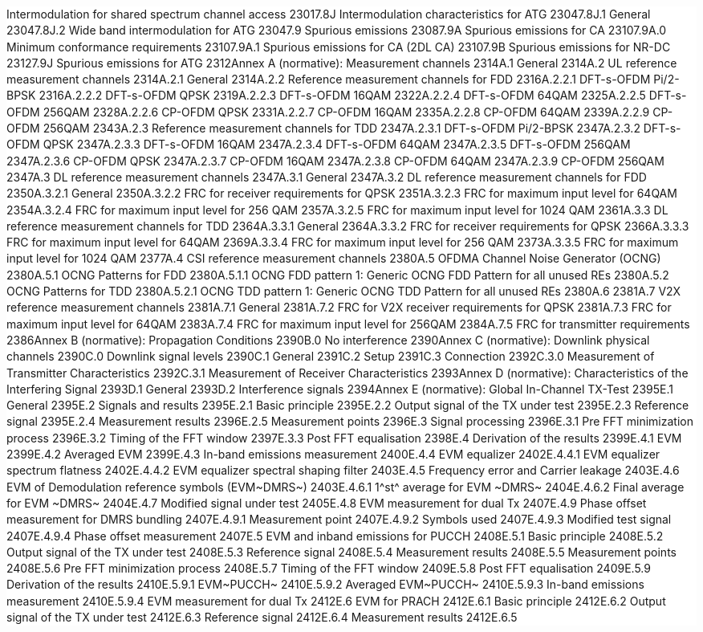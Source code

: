 Intermodulation for shared spectrum channel access 23017.8J
Intermodulation characteristics for ATG 23047.8J.1 General 23047.8J.2
Wide band intermodulation for ATG 23047.9 Spurious emissions 23087.9A
Spurious emissions for CA 23107.9A.0 Minimum conformance requirements
23107.9A.1 Spurious emissions for CA (2DL CA) 23107.9B Spurious
emissions for NR-DC 23127.9J Spurious emissions for ATG 2312Annex A
(normative): Measurement channels 2314A.1 General 2314A.2 UL reference
measurement channels 2314A.2.1 General 2314A.2.2 Reference measurement
channels for FDD 2316A.2.2.1 DFT-s-OFDM Pi/2-BPSK 2316A.2.2.2 DFT-s-OFDM
QPSK 2319A.2.2.3 DFT-s-OFDM 16QAM 2322A.2.2.4 DFT-s-OFDM 64QAM
2325A.2.2.5 DFT-s-OFDM 256QAM 2328A.2.2.6 CP-OFDM QPSK 2331A.2.2.7
CP-OFDM 16QAM 2335A.2.2.8 CP-OFDM 64QAM 2339A.2.2.9 CP-OFDM 256QAM
2343A.2.3 Reference measurement channels for TDD 2347A.2.3.1 DFT-s-OFDM
Pi/2-BPSK 2347A.2.3.2 DFT-s-OFDM QPSK 2347A.2.3.3 DFT-s-OFDM 16QAM
2347A.2.3.4 DFT-s-OFDM 64QAM 2347A.2.3.5 DFT-s-OFDM 256QAM 2347A.2.3.6
CP-OFDM QPSK 2347A.2.3.7 CP-OFDM 16QAM 2347A.2.3.8 CP-OFDM 64QAM
2347A.2.3.9 CP-OFDM 256QAM 2347A.3 DL reference measurement channels
2347A.3.1 General 2347A.3.2 DL reference measurement channels for FDD
2350A.3.2.1 General 2350A.3.2.2 FRC for receiver requirements for QPSK
2351A.3.2.3 FRC for maximum input level for 64QAM 2354A.3.2.4 FRC for
maximum input level for 256 QAM 2357A.3.2.5 FRC for maximum input level
for 1024 QAM 2361A.3.3 DL reference measurement channels for TDD
2364A.3.3.1 General 2364A.3.3.2 FRC for receiver requirements for QPSK
2366A.3.3.3 FRC for maximum input level for 64QAM 2369A.3.3.4 FRC for
maximum input level for 256 QAM 2373A.3.3.5 FRC for maximum input level
for 1024 QAM 2377A.4 CSI reference measurement channels 2380A.5 OFDMA
Channel Noise Generator (OCNG) 2380A.5.1 OCNG Patterns for FDD
2380A.5.1.1 OCNG FDD pattern 1: Generic OCNG FDD Pattern for all unused
REs 2380A.5.2 OCNG Patterns for TDD 2380A.5.2.1 OCNG TDD pattern 1:
Generic OCNG TDD Pattern for all unused REs 2380A.6 2381A.7 V2X
reference measurement channels 2381A.7.1 General 2381A.7.2 FRC for V2X
receiver requirements for QPSK 2381A.7.3 FRC for maximum input level for
64QAM 2383A.7.4 FRC for maximum input level for 256QAM 2384A.7.5 FRC for
transmitter requirements 2386Annex B (normative): Propagation Conditions
2390B.0 No interference 2390Annex C (normative): Downlink physical
channels 2390C.0 Downlink signal levels 2390C.1 General 2391C.2 Setup
2391C.3 Connection 2392C.3.0 Measurement of Transmitter Characteristics
2392C.3.1 Measurement of Receiver Characteristics 2393Annex D
(normative): Characteristics of the Interfering Signal 2393D.1 General
2393D.2 Interference signals 2394Annex E (normative): Global In-Channel
TX-Test 2395E.1 General 2395E.2 Signals and results 2395E.2.1 Basic
principle 2395E.2.2 Output signal of the TX under test 2395E.2.3
Reference signal 2395E.2.4 Measurement results 2396E.2.5 Measurement
points 2396E.3 Signal processing 2396E.3.1 Pre FFT minimization process
2396E.3.2 Timing of the FFT window 2397E.3.3 Post FFT equalisation
2398E.4 Derivation of the results 2399E.4.1 EVM 2399E.4.2 Averaged EVM
2399E.4.3 In-band emissions measurement 2400E.4.4 EVM equalizer
2402E.4.4.1 EVM equalizer spectrum flatness 2402E.4.4.2 EVM equalizer
spectral shaping filter 2403E.4.5 Frequency error and Carrier leakage
2403E.4.6 EVM of Demodulation reference symbols (EVM~DMRS~) 2403E.4.6.1
1^st^ average for EVM ~DMRS~ 2404E.4.6.2 Final average for EVM ~DMRS~
2404E.4.7 Modified signal under test 2405E.4.8 EVM measurement for dual
Tx 2407E.4.9 Phase offset measurement for DMRS bundling 2407E.4.9.1
Measurement point 2407E.4.9.2 Symbols used 2407E.4.9.3 Modified test
signal 2407E.4.9.4 Phase offset measurement 2407E.5 EVM and inband
emissions for PUCCH 2408E.5.1 Basic principle 2408E.5.2 Output signal of
the TX under test 2408E.5.3 Reference signal 2408E.5.4 Measurement
results 2408E.5.5 Measurement points 2408E.5.6 Pre FFT minimization
process 2408E.5.7 Timing of the FFT window 2409E.5.8 Post FFT
equalisation 2409E.5.9 Derivation of the results 2410E.5.9.1 EVM~PUCCH~
2410E.5.9.2 Averaged EVM~PUCCH~ 2410E.5.9.3 In-band emissions
measurement 2410E.5.9.4 EVM measurement for dual Tx 2412E.6 EVM for
PRACH 2412E.6.1 Basic principle 2412E.6.2 Output signal of the TX under
test 2412E.6.3 Reference signal 2412E.6.4 Measurement results 2412E.6.5